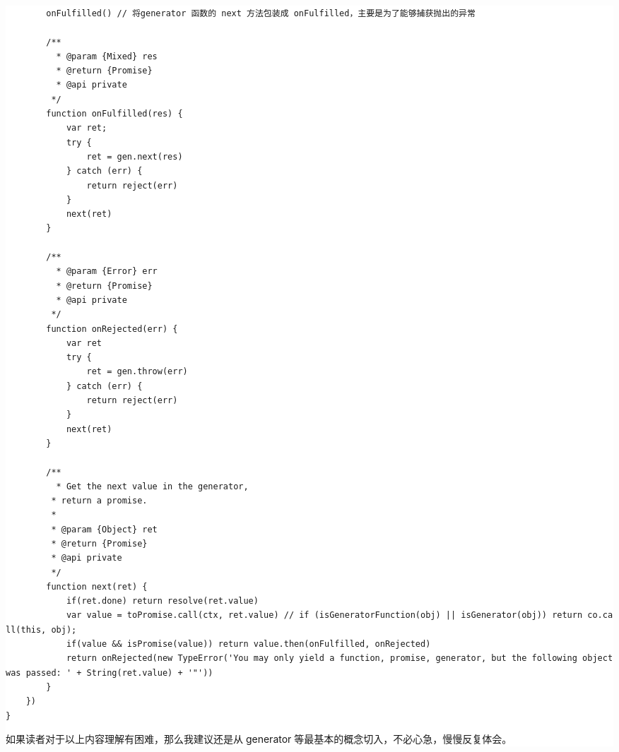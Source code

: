             onFulfilled() // 将generator 函数的 next 方法包装成 onFulfilled，主要是为了能够捕获抛出的异常
    
            /**
              * @param {Mixed} res
              * @return {Promise}
              * @api private
             */
            function onFulfilled(res) {
                var ret;
                try {
                    ret = gen.next(res)
                } catch (err) {
                    return reject(err)
                }
                next(ret)
            }
    
            /**
              * @param {Error} err
              * @return {Promise}
              * @api private
             */
            function onRejected(err) {
                var ret
                try {
                    ret = gen.throw(err)
                } catch (err) {
                    return reject(err)
                }
                next(ret)
            }
    
            /**
              * Get the next value in the generator,
             * return a promise.
             *
             * @param {Object} ret
             * @return {Promise}
             * @api private
             */
            function next(ret) {
                if(ret.done) return resolve(ret.value)
                var value = toPromise.call(ctx, ret.value) // if (isGeneratorFunction(obj) || isGenerator(obj)) return co.call(this, obj);
                if(value && isPromise(value)) return value.then(onFulfilled, onRejected)
                return onRejected(new TypeError('You may only yield a function, promise, generator, but the following object was passed: ' + String(ret.value) + '"'))
            }
        })
    }
    

如果读者对于以上内容理解有困难，那么我建议还是从 generator 等最基本的概念切入，不必心急，慢慢反复体会。
